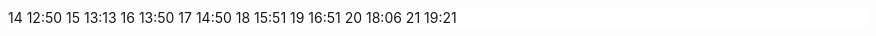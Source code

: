 <tr>
<td style="text-align:right;">
14
</td>
<td style="text-align:left;">
12:50
</td>
</tr>
<tr>
<td style="text-align:right;">
15
</td>
<td style="text-align:left;">
13:13
</td>
</tr>
<tr>
<td style="text-align:right;">
16
</td>
<td style="text-align:left;">
13:50
</td>
</tr>
<tr>
<td style="text-align:right;">
17
</td>
<td style="text-align:left;">
14:50
</td>
</tr>
<tr>
<td style="text-align:right;">
18
</td>
<td style="text-align:left;">
15:51
</td>
</tr>
<tr>
<td style="text-align:right;">
19
</td>
<td style="text-align:left;">
16:51
</td>
</tr>
<tr>
<td style="text-align:right;">
20
</td>
<td style="text-align:left;">
18:06
</td>
</tr>
<tr>
<td style="text-align:right;">
21
</td>
<td style="text-align:left;">
19:21
</td>
</tr>
